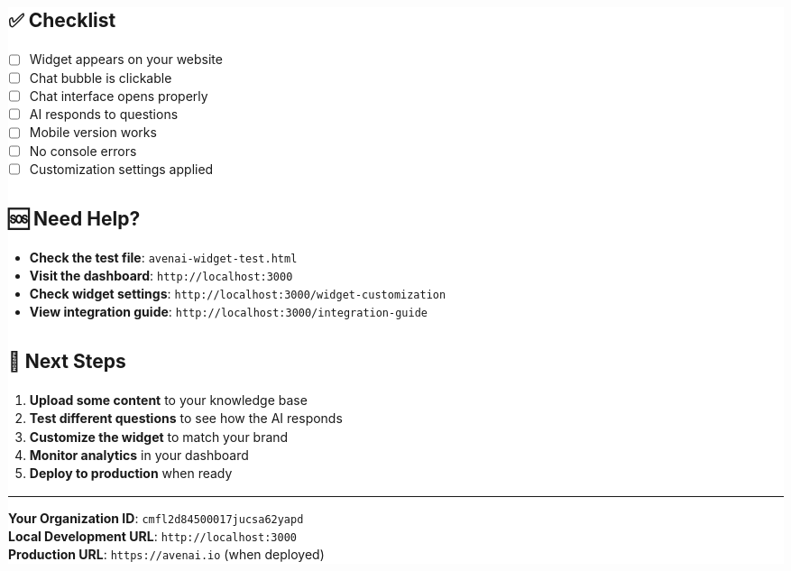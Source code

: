## ✅ Checklist
- [ ] Widget appears on your website
- [ ] Chat bubble is clickable
- [ ] Chat interface opens properly
- [ ] AI responds to questions
- [ ] Mobile version works
- [ ] No console errors
- [ ] Customization settings applied

## 🆘 Need Help?
- **Check the test file**: `avenai-widget-test.html`
- **Visit the dashboard**: `http://localhost:3000`
- **Check widget settings**: `http://localhost:3000/widget-customization`
- **View integration guide**: `http://localhost:3000/integration-guide`

## 🚀 Next Steps
1. **Upload some content** to your knowledge base
2. **Test different questions** to see how the AI responds
3. **Customize the widget** to match your brand
4. **Monitor analytics** in your dashboard
5. **Deploy to production** when ready

---

**Your Organization ID**: `cmfl2d84500017jucsa62yapd`  
**Local Development URL**: `http://localhost:3000`  
**Production URL**: `https://avenai.io` (when deployed)
